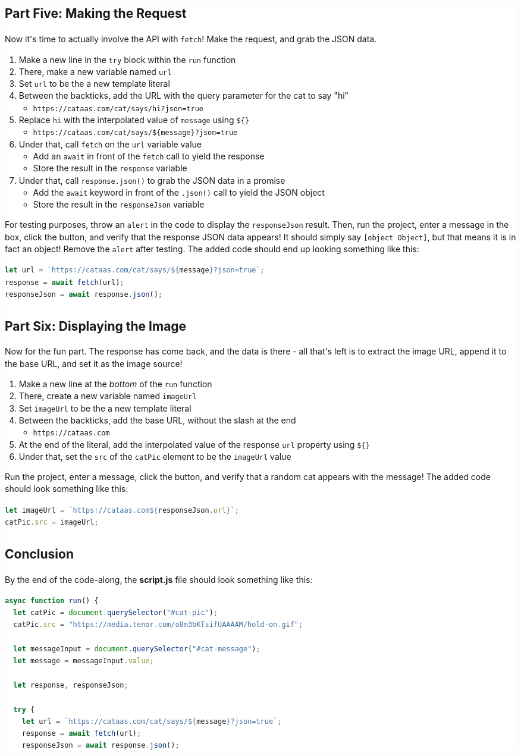 ## Part Five: Making the Request
Now it's time to actually involve the API with `fetch`! Make the request, and grab the JSON data.

1. Make a new line in the `try` block within the `run` function
1. There, make a new variable named `url`
1. Set `url` to be the a new template literal
1. Between the backticks, add the URL with the query parameter for the cat to say "hi"
    - `https://cataas.com/cat/says/hi?json=true`
1. Replace `hi` with the interpolated value of `message` using `${}`
    - `https://cataas.com/cat/says/${message}?json=true`
1. Under that, call `fetch` on the `url` variable value
    - Add an `await` in front of the `fetch` call to yield the response
    - Store the result in the `response` variable
1. Under that, call `response.json()` to grab the JSON data in a promise
    - Add the `await` keyword in front of the `.json()` call to yield the JSON object
    - Store the result in the `responseJson` variable

For testing purposes, throw an `alert` in the code to display the `responseJson` result. Then, run the project, enter a message in the box, click the button, and verify that the response JSON data appears! It should simply say `[object Object]`, but that means it is in fact an object! Remove the `alert` after testing. The added code should end up looking something like this:

```js
let url = `https://cataas.com/cat/says/${message}?json=true`;
response = await fetch(url);
responseJson = await response.json();
```

## Part Six: Displaying the Image
Now for the fun part. The response has come back, and the data is there - all that's left is to extract the image URL, append it to the base URL, and set it as the image source!

1. Make a new line at the _bottom_ of the `run` function
1. There, create a new variable named `imageUrl`
1. Set `imageUrl` to be the a new template literal
1. Between the backticks, add the base URL, without the slash at the end
    - `https://cataas.com`
1. At the end of the literal, add the interpolated value of the response `url` property using `${}`
1. Under that, set the `src` of the `catPic` element to be the `imageUrl` value

Run the project, enter a message, click the button, and verify that a random cat appears with the message! The added code should look something like this:

```js
let imageUrl = `https://cataas.com${responseJson.url}`;
catPic.src = imageUrl;
```

## Conclusion
By the end of the code-along, the **script.js** file should look something like this:

```js
async function run() {
  let catPic = document.querySelector("#cat-pic");
  catPic.src = "https://media.tenor.com/o8m3bKTsifUAAAAM/hold-on.gif";

  let messageInput = document.querySelector("#cat-message");
  let message = messageInput.value;

  let response, responseJson;
  
  try {
    let url = `https://cataas.com/cat/says/${message}?json=true`;
    response = await fetch(url);
    responseJson = await response.json();
```
